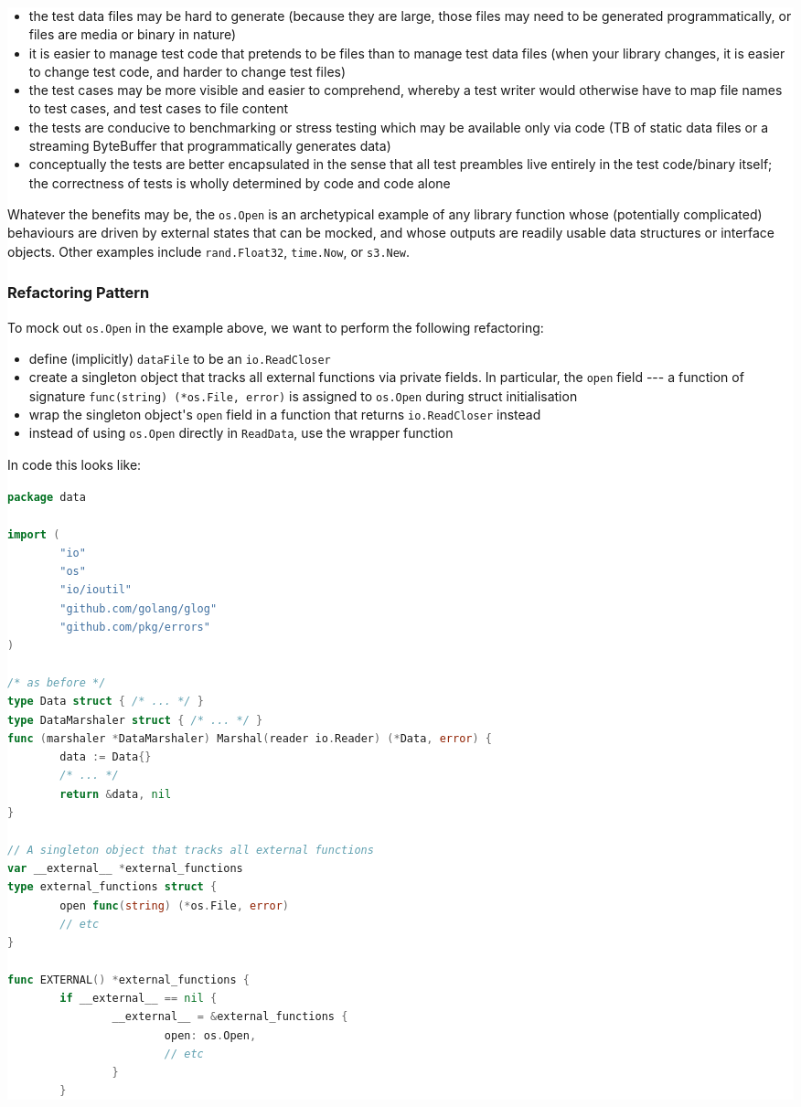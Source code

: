 - the test data files may be hard to generate (because they are large, those files may need 
  to be generated programmatically, or files are media or binary in nature)
- it is easier to manage test code that pretends to be files than to manage test data files
  (when your library changes, it is easier to change test code, and harder to change test 
  files)
- the test cases may be more visible and easier to comprehend, whereby a test writer
  would otherwise have to map file names to test cases, and test cases to file content
- the tests are conducive to benchmarking or stress testing which may be available only via
  code (TB of static data files or a streaming ByteBuffer that programmatically generates 
  data)
- conceptually the tests are better encapsulated in the sense that all test preambles live 
  entirely in the test code/binary itself; the correctness of tests is wholly determined 
  by code and code alone
  
Whatever the benefits may be, the `os.Open` is an archetypical example of any
library function whose (potentially complicated) behaviours are driven by
external states that can be mocked, and whose outputs are readily usable data structures
or interface objects. Other examples include `rand.Float32`, `time.Now`, or `s3.New`.

### Refactoring Pattern

To mock out `os.Open` in the example above, we want to perform the following refactoring:

- define (implicitly) `dataFile` to be an `io.ReadCloser`
- create a singleton object that tracks all external functions via private fields. 
  In particular, the `open` field --- a function of signature `func(string) (*os.File, error)`
  is assigned to `os.Open` during struct initialisation
- wrap the singleton object's `open` field in a function that returns `io.ReadCloser` instead
- instead of using `os.Open` directly in `ReadData`, use the wrapper function
  
In code this looks like:

```go
package data

import (
        "io"
        "os"
        "io/ioutil"
        "github.com/golang/glog"
        "github.com/pkg/errors"
)

/* as before */
type Data struct { /* ... */ }
type DataMarshaler struct { /* ... */ }
func (marshaler *DataMarshaler) Marshal(reader io.Reader) (*Data, error) { 
        data := Data{}
        /* ... */ 
        return &data, nil
}

// A singleton object that tracks all external functions
var __external__ *external_functions
type external_functions struct {
        open func(string) (*os.File, error)
        // etc
}

func EXTERNAL() *external_functions {
        if __external__ == nil {
                __external__ = &external_functions {
                        open: os.Open,
                        // etc
                }
        } 
```